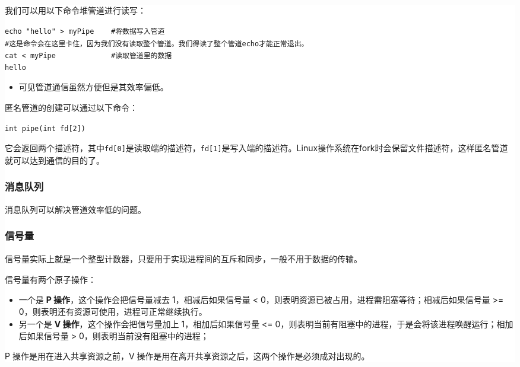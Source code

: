 我们可以用以下命令堆管道进行读写：

```shell
echo "hello" > myPipe    #将数据写入管道
#这是命令会在这里卡住，因为我们没有读取整个管道。我们得读了整个管道echo才能正常退出。
cat < myPipe             #读取管道里的数据
hello
```

* 可见管道通信虽然方便但是其效率偏低。

匿名管道的创建可以通过以下命令：

```shell
int pipe(int fd[2])
```

它会返回两个描述符，其中`fd[0]`是读取端的描述符，`fd[1]`是写入端的描述符。Linux操作系统在fork时会保留文件描述符，这样匿名管道就可以达到通信的目的了。



### 消息队列

消息队列可以解决管道效率低的问题。

### 信号量

信号量实际上就是一个整型计数器，只要用于实现进程间的互斥和同步，一般不用于数据的传输。

信号量有两个原子操作：

- 一个是 **P 操作**，这个操作会把信号量减去 1，相减后如果信号量 < 0，则表明资源已被占用，进程需阻塞等待；相减后如果信号量 >= 0，则表明还有资源可使用，进程可正常继续执行。
- 另一个是 **V 操作**，这个操作会把信号量加上 1，相加后如果信号量 <= 0，则表明当前有阻塞中的进程，于是会将该进程唤醒运行；相加后如果信号量 > 0，则表明当前没有阻塞中的进程；

P 操作是用在进入共享资源之前，V 操作是用在离开共享资源之后，这两个操作是必须成对出现的。
